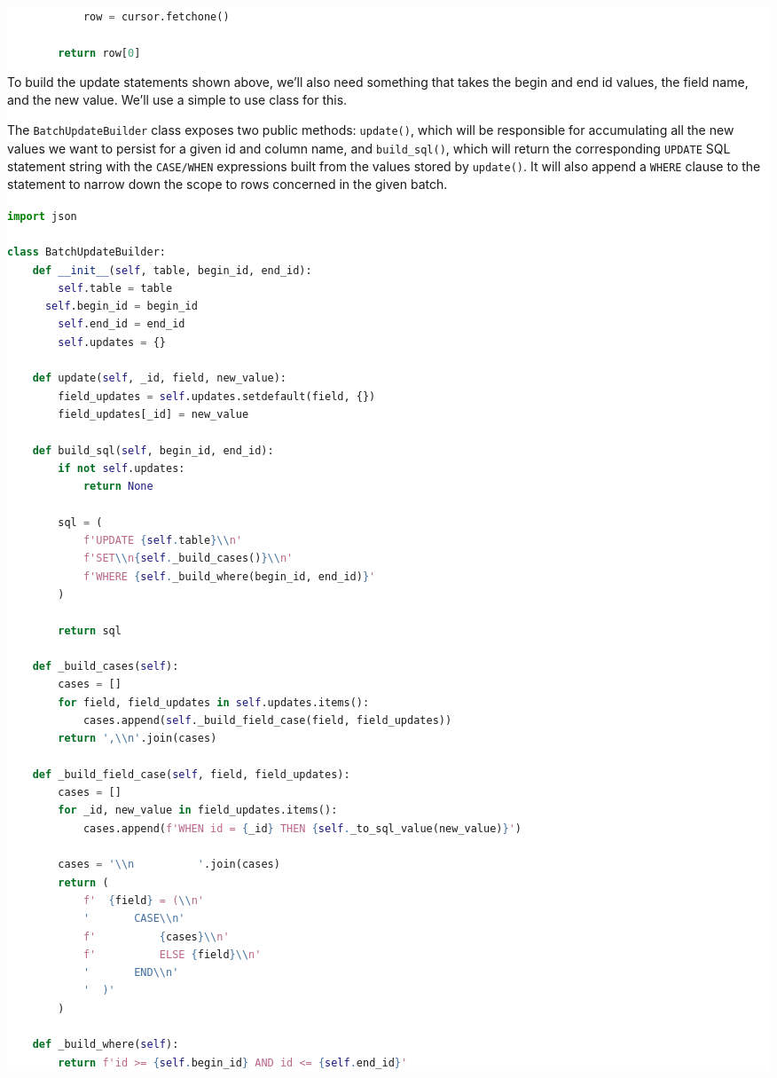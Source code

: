 ```python
            row = cursor.fetchone()

        return row[0]
```

To build the update statements shown above, we’ll also need something that takes the begin and end id values, the field name, and the new value. We’ll use a simple to use class for this.

The `BatchUpdateBuilder` class exposes two public methods: `update()`, which will be responsible for accumulating all the new values we want to persist for a given id and column name, and `build_sql()`, which will return the corresponding `UPDATE` SQL statement string with the `CASE/WHEN` expressions built from the values stored by `update()`. It will also append a `WHERE` clause to the statement to narrow down the scope to rows concerned in the given batch.

```python
import json

class BatchUpdateBuilder:
    def __init__(self, table, begin_id, end_id):
        self.table = table
	  self.begin_id = begin_id
        self.end_id = end_id
        self.updates = {}

    def update(self, _id, field, new_value):
        field_updates = self.updates.setdefault(field, {})
        field_updates[_id] = new_value

    def build_sql(self, begin_id, end_id):
        if not self.updates:
            return None

        sql = (
            f'UPDATE {self.table}\\n'
            f'SET\\n{self._build_cases()}\\n'
            f'WHERE {self._build_where(begin_id, end_id)}'
        )

        return sql

    def _build_cases(self):
        cases = []
        for field, field_updates in self.updates.items():
            cases.append(self._build_field_case(field, field_updates))
        return ',\\n'.join(cases)

    def _build_field_case(self, field, field_updates):
        cases = []
        for _id, new_value in field_updates.items():
            cases.append(f'WHEN id = {_id} THEN {self._to_sql_value(new_value)}')

        cases = '\\n          '.join(cases)
        return (
            f'  {field} = (\\n'
            '       CASE\\n'
            f'          {cases}\\n'
            f'          ELSE {field}\\n'
            '       END\\n'
            '  )'
        )

    def _build_where(self):
        return f'id >= {self.begin_id} AND id <= {self.end_id}'

```